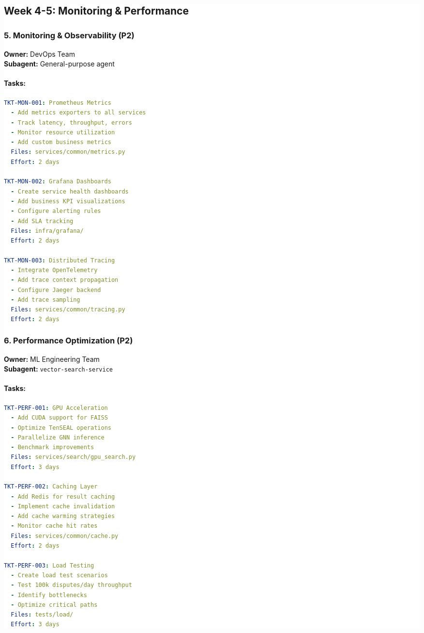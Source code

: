 
## Week 4-5: Monitoring & Performance

### 5. Monitoring & Observability (P2)
**Owner:** DevOps Team  
**Subagent:** General-purpose agent

#### Tasks:
```yaml
TKT-MON-001: Prometheus Metrics
  - Add metrics exporters to all services
  - Track latency, throughput, errors
  - Monitor resource utilization
  - Add custom business metrics
  Files: services/common/metrics.py
  Effort: 2 days

TKT-MON-002: Grafana Dashboards
  - Create service health dashboards
  - Add business KPI visualizations
  - Configure alerting rules
  - Add SLA tracking
  Files: infra/grafana/
  Effort: 2 days

TKT-MON-003: Distributed Tracing
  - Integrate OpenTelemetry
  - Add trace context propagation
  - Configure Jaeger backend
  - Add trace sampling
  Files: services/common/tracing.py
  Effort: 2 days
```

### 6. Performance Optimization (P2)
**Owner:** ML Engineering Team  
**Subagent:** `vector-search-service`

#### Tasks:
```yaml
TKT-PERF-001: GPU Acceleration
  - Add CUDA support for FAISS
  - Optimize TenSEAL operations
  - Parallelize GNN inference
  - Benchmark improvements
  Files: services/search/gpu_search.py
  Effort: 3 days

TKT-PERF-002: Caching Layer
  - Add Redis for result caching
  - Implement cache invalidation
  - Add cache warming strategies
  - Monitor cache hit rates
  Files: services/common/cache.py
  Effort: 2 days

TKT-PERF-003: Load Testing
  - Create load test scenarios
  - Test 100k disputes/day throughput
  - Identify bottlenecks
  - Optimize critical paths
  Files: tests/load/
  Effort: 3 days
```